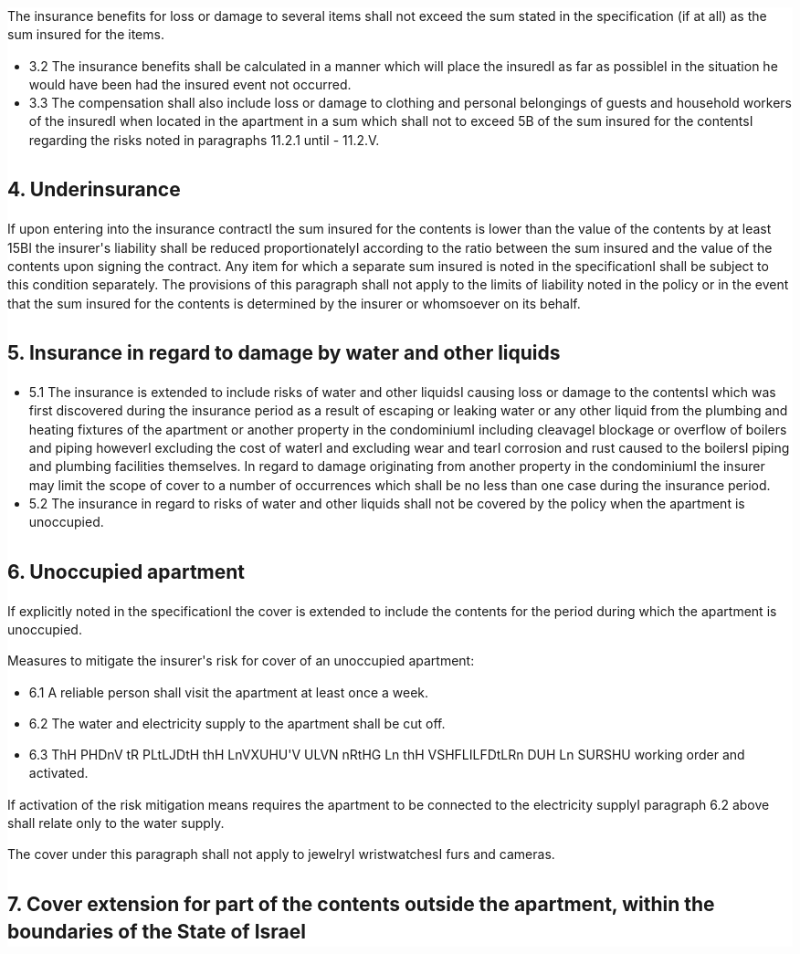 The insurance benefits for loss or damage to several items shall not exceed the sum stated in the specification (if at all) as the sum insured for the items.

- 3.2 The insurance benefits shall be calculated in a manner which will place the insuredI as far as possibleI in the situation he would have been had the insured event not occurred.
- 3.3 The compensation shall also include loss or damage to clothing and personal belongings of guests and household workers of the insuredI when located in the apartment in a sum which shall not to exceed 5B of the sum insured  for the contentsI regarding the risks noted in paragraphs 11.2.1 until - 11.2.V.

## 4. Underinsurance

If upon entering into the insurance contractI the sum insured for the contents is lower than the value of the contents by at least 15BI the insurer's liability shall be reduced proportionatelyI according to the ratio between the sum insured and the value of the contents upon signing the contract. Any item for which a separate sum insured is noted in the specificationI shall be subject to this condition separately.  The provisions of this paragraph shall not apply to the limits of liability noted in the policy or in the event that the sum insured for the contents is determined by the insurer or whomsoever on its behalf.

## 5. Insurance in regard to damage by water and other liquids

- 5.1 The insurance is extended to include risks of water and other liquidsI causing loss or damage to the contentsI which was first discovered during the insurance period as a result of escaping or leaking water or any other liquid from the plumbing and heating fixtures of the apartment or another property in the condominiumI including cleavageI blockage or overflow of boilers and piping howeverI excluding the cost of waterI and excluding wear and tearI corrosion and rust caused to the boilersI piping and plumbing facilities themselves. In regard to damage originating from another property in the condominiumI the insurer may limit the scope of cover to a number of occurrences which shall be no less than one case during the insurance period.
- 5.2 The insurance in regard to risks of water and other liquids shall not be covered by the policy when the apartment is unoccupied.

## 6. Unoccupied apartment

If explicitly noted in the specificationI the cover is extended to include the contents for the period during which the apartment is unoccupied.

Measures to mitigate the insurer's risk for cover of an unoccupied apartment:

- 6.1 A reliable person shall visit the apartment at least once a week.

- 6.2 The water and electricity supply to the apartment shall be cut off.
- 6.3 ThH PHDnV tR PLtLJDtH thH LnVXUHU'V ULVN  nRtHG Ln thH VSHFLILFDtLRn DUH Ln SURSHU working order and activated.

If activation of the risk mitigation means requires the apartment to be connected to the electricity supplyI paragraph 6.2 above shall relate only to the water supply.

The cover under this paragraph shall not apply to jewelryI wristwatchesI furs and cameras.

## 7. Cover extension for part of the contents outside the apartment, within the boundaries of the State of Israel
